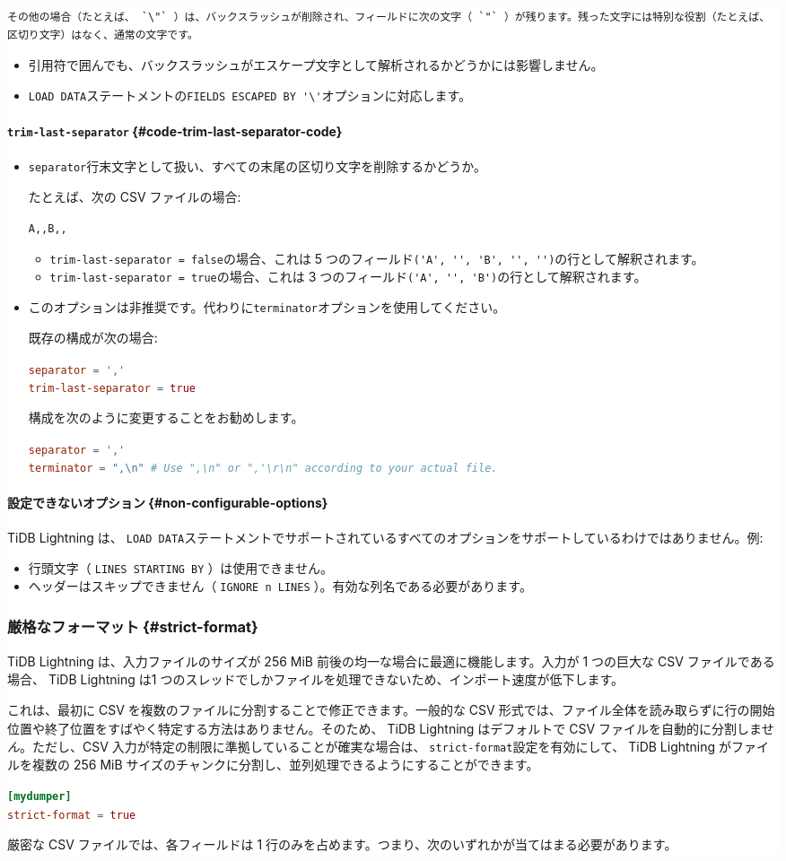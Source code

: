     その他の場合（たとえば、 `\"` ）は、バックスラッシュが削除され、フィールドに次の文字（ `"` ）が残ります。残った文字には特別な役割（たとえば、区切り文字）はなく、通常の文字です。

-   引用符で囲んでも、バックスラッシュがエスケープ文字として解析されるかどうかには影響しません。

-   `LOAD DATA`ステートメントの`FIELDS ESCAPED BY '\'`オプションに対応します。

#### <code>trim-last-separator</code> {#code-trim-last-separator-code}

-   `separator`行末文字として扱い、すべての末尾の区切り文字を削除するかどうか。

    たとえば、次の CSV ファイルの場合:

    ```csv
    A,,B,,
    ```

    -   `trim-last-separator = false`の場合、これは 5 つのフィールド`('A', '', 'B', '', '')`の行として解釈されます。
    -   `trim-last-separator = true`の場合、これは 3 つのフィールド`('A', '', 'B')`の行として解釈されます。

-   このオプションは非推奨です。代わりに`terminator`オプションを使用してください。

    既存の構成が次の場合:

    ```toml
    separator = ','
    trim-last-separator = true
    ```

    構成を次のように変更することをお勧めします。

    ```toml
    separator = ','
    terminator = ",\n" # Use ",\n" or ",'\r\n" according to your actual file.
    ```

#### 設定できないオプション {#non-configurable-options}

TiDB Lightning は、 `LOAD DATA`ステートメントでサポートされているすべてのオプションをサポートしているわけではありません。例:

-   行頭文字（ `LINES STARTING BY` ）は使用できません。
-   ヘッダーはスキップできません（ `IGNORE n LINES` ）。有効な列名である必要があります。

### 厳格なフォーマット {#strict-format}

TiDB Lightning は、入力ファイルのサイズが 256 MiB 前後の均一な場合に最適に機能します。入力が 1 つの巨大な CSV ファイルである場合、 TiDB Lightning は1 つのスレッドでしかファイルを処理できないため、インポート速度が低下します。

これは、最初に CSV を複数のファイルに分割することで修正できます。一般的な CSV 形式では、ファイル全体を読み取らずに行の開始位置や終了位置をすばやく特定する方法はありません。そのため、 TiDB Lightning はデフォルトで CSV ファイルを自動的に分割しませ*ん*。ただし、CSV 入力が特定の制限に準拠していることが確実な場合は、 `strict-format`設定を有効にして、 TiDB Lightning がファイルを複数の 256 MiB サイズのチャンクに分割し、並列処理できるようにすることができます。

```toml
[mydumper]
strict-format = true
```

厳密な CSV ファイルでは、各フィールドは 1 行のみを占めます。つまり、次のいずれかが当てはまる必要があります。
